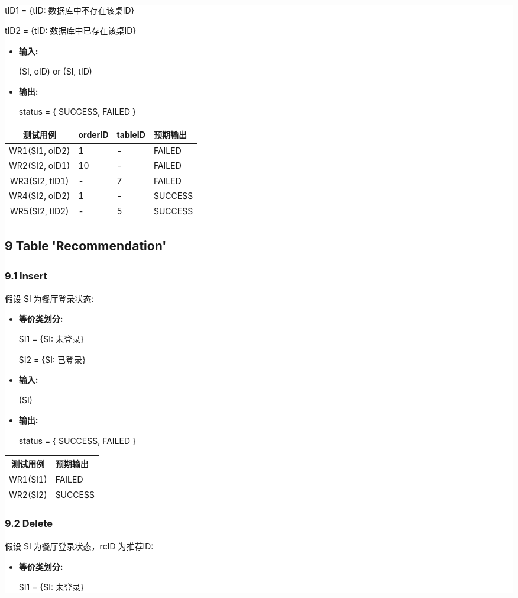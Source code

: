   tID1 = {tID: 数据库中不存在该桌ID}

  tID2 = {tID: 数据库中已存在该桌ID}

- **输入:**

  (SI, oID) or (SI, tID)

- **输出:**

  status = { SUCCESS, FAILED }

|    测试用例    | orderID | tableID | 预期输出 |
| :------------: | ------- | ------- | :------- |
| WR1(SI1, oID2) | 1       | -       | FAILED   |
| WR2(SI2, oID1) | 10      | -       | FAILED   |
| WR3(SI2, tID1) | -       | 7       | FAILED   |
| WR4(SI2, oID2) | 1       | -       | SUCCESS  |
| WR5(SI2, tID2) | -       | 5       | SUCCESS  |



## 9 Table 'Recommendation'

### 9.1 Insert

假设 SI 为餐厅登录状态:

- **等价类划分:**

  SI1 = {SI: 未登录}

  SI2 = {SI: 已登录}

- **输入:**

  (SI)

- **输出:**

  status = { SUCCESS, FAILED }

| 测试用例 | 预期输出 |
| :------: | :------- |
| WR1(SI1) | FAILED   |
| WR2(SI2) | SUCCESS  |

### 9.2 Delete

假设 SI 为餐厅登录状态，rcID 为推荐ID:

- **等价类划分:**

  SI1 = {SI: 未登录}

